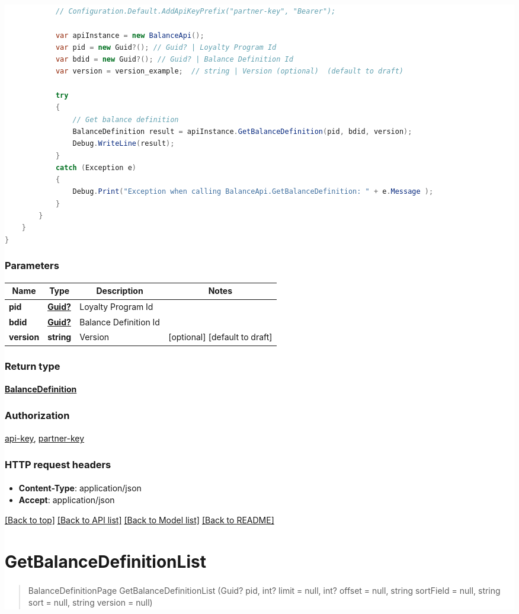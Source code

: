 ```csharp
            // Configuration.Default.AddApiKeyPrefix("partner-key", "Bearer");

            var apiInstance = new BalanceApi();
            var pid = new Guid?(); // Guid? | Loyalty Program Id
            var bdid = new Guid?(); // Guid? | Balance Definition Id
            var version = version_example;  // string | Version (optional)  (default to draft)

            try
            {
                // Get balance definition
                BalanceDefinition result = apiInstance.GetBalanceDefinition(pid, bdid, version);
                Debug.WriteLine(result);
            }
            catch (Exception e)
            {
                Debug.Print("Exception when calling BalanceApi.GetBalanceDefinition: " + e.Message );
            }
        }
    }
}
```

### Parameters

Name | Type | Description  | Notes
------------- | ------------- | ------------- | -------------
 **pid** | [**Guid?**](Guid?.md)| Loyalty Program Id | 
 **bdid** | [**Guid?**](Guid?.md)| Balance Definition Id | 
 **version** | **string**| Version | [optional] [default to draft]

### Return type

[**BalanceDefinition**](BalanceDefinition.md)

### Authorization

[api-key](../README.md#api-key), [partner-key](../README.md#partner-key)

### HTTP request headers

 - **Content-Type**: application/json
 - **Accept**: application/json

[[Back to top]](#) [[Back to API list]](../README.md#documentation-for-api-endpoints) [[Back to Model list]](../README.md#documentation-for-models) [[Back to README]](../README.md)

<a name="getbalancedefinitionlist"></a>
# **GetBalanceDefinitionList**
> BalanceDefinitionPage GetBalanceDefinitionList (Guid? pid, int? limit = null, int? offset = null, string sortField = null, string sort = null, string version = null)
